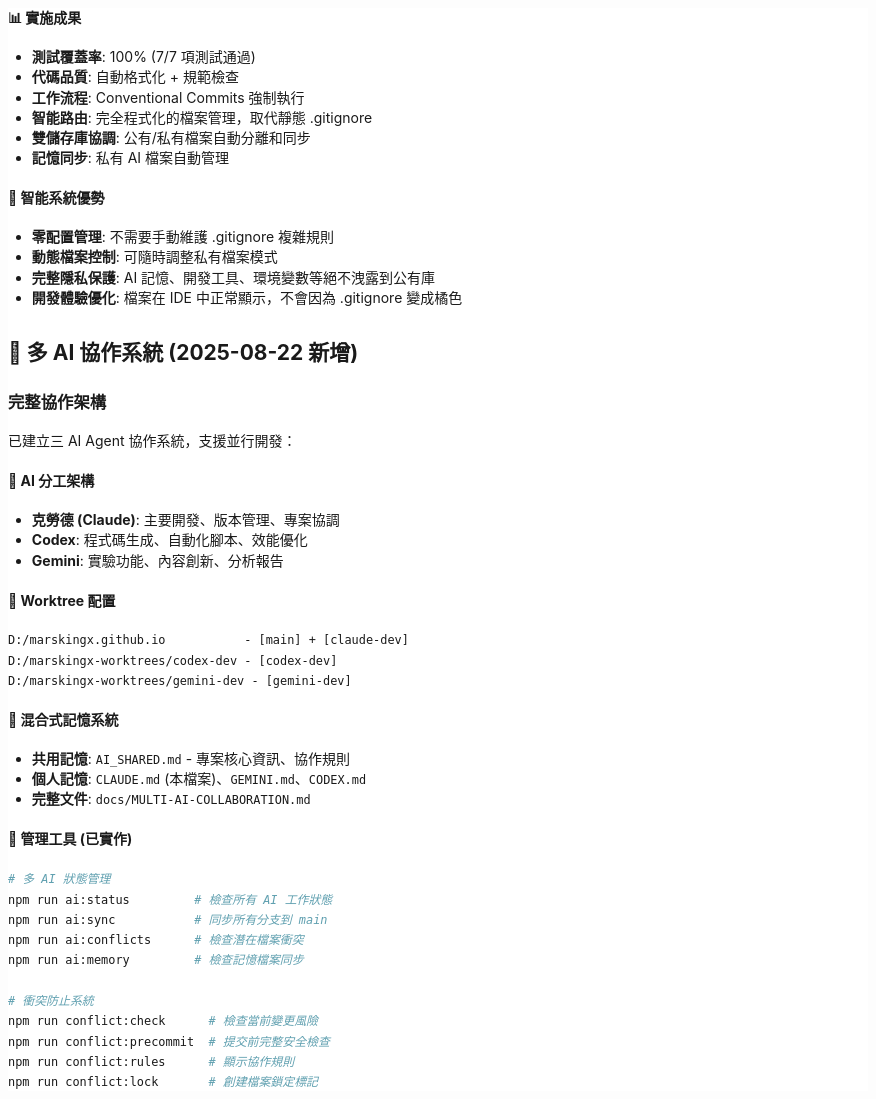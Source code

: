 #### 📊 實施成果

- **測試覆蓋率**: 100% (7/7 項測試通過)
- **代碼品質**: 自動格式化 + 規範檢查
- **工作流程**: Conventional Commits 強制執行
- **智能路由**: 完全程式化的檔案管理，取代靜態 .gitignore
- **雙儲存庫協調**: 公有/私有檔案自動分離和同步
- **記憶同步**: 私有 AI 檔案自動管理

#### 🎯 智能系統優勢

- **零配置管理**: 不需要手動維護 .gitignore 複雜規則
- **動態檔案控制**: 可隨時調整私有檔案模式
- **完整隱私保護**: AI 記憶、開發工具、環境變數等絕不洩露到公有庫
- **開發體驗優化**: 檔案在 IDE 中正常顯示，不會因為 .gitignore 變成橘色

## 🤖 多 AI 協作系統 (2025-08-22 新增)

### 完整協作架構

已建立三 AI Agent 協作系統，支援並行開發：

#### 🎯 AI 分工架構

- **克勞德 (Claude)**: 主要開發、版本管理、專案協調
- **Codex**: 程式碼生成、自動化腳本、效能優化
- **Gemini**: 實驗功能、內容創新、分析報告

#### 📂 Worktree 配置

```text
D:/marskingx.github.io           - [main] + [claude-dev]
D:/marskingx-worktrees/codex-dev - [codex-dev]
D:/marskingx-worktrees/gemini-dev - [gemini-dev]
```

#### 🧠 混合式記憶系統

- **共用記憶**: `AI_SHARED.md` - 專案核心資訊、協作規則
- **個人記憶**: `CLAUDE.md` (本檔案)、`GEMINI.md`、`CODEX.md`
- **完整文件**: `docs/MULTI-AI-COLLABORATION.md`

#### 🔧 管理工具 (已實作)

```bash
# 多 AI 狀態管理
npm run ai:status         # 檢查所有 AI 工作狀態
npm run ai:sync           # 同步所有分支到 main
npm run ai:conflicts      # 檢查潛在檔案衝突
npm run ai:memory         # 檢查記憶檔案同步

# 衝突防止系統
npm run conflict:check      # 檢查當前變更風險
npm run conflict:precommit  # 提交前完整安全檢查
npm run conflict:rules      # 顯示協作規則
npm run conflict:lock       # 創建檔案鎖定標記
```
